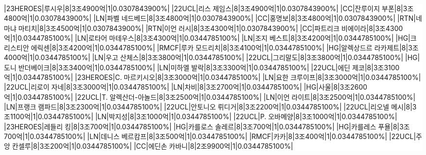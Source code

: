 |23HEROES|루시우|8|3조4900억|1|0.0307843900%|
|22UCL|리스 제임스|8|3조4900억|1|0.0307843900%|
|CC|잔루이지 부폰|8|3조4800억|1|0.0307843900%|
|LN|파벨 네드베드|8|3조4800억|1|0.0307843900%|
|CC|홍명보|8|3조4800억|1|0.0307843900%|
|RTN|네마냐 마티치|8|3조4500억|1|0.0307843900%|
|RTN|이언 러시|8|3조4300억|1|0.0307843900%|
|CC|파트리크 비에이라|8|3조4300억|1|0.0344785100%|
|LN|로타어 마테우스|8|3조4300억|1|0.0344785100%|
|LN|조지 베스트|8|3조4200억|1|0.0344785100%|
|HG|크리스티안 에릭센|8|3조4200억|1|0.0344785100%|
|RMCF|루카 모드리치|8|3조4100억|1|0.0344785100%|
|HG|알렉상드르 라카제트|8|3조4000억|1|0.0344785100%|
|LN|우고 산체스|8|3조3800억|1|0.0344785100%|
|22UCL|그리말도|8|3조3800억|1|0.0344785100%|
|HG|도니 반더베이크|8|3조3400억|1|0.0344785100%|
|LN|미하엘 발락|8|3조3300억|1|0.0344785100%|
|22UCL|에딘 제코|8|3조3100억|1|0.0344785100%|
|23HEROES|C. 마르키시오|8|3조3000억|1|0.0344785100%|
|LN|요한 크루이프|8|3조3000억|1|0.0344785100%|
|22UCL|리로이 자네|8|3조3000억|1|0.0344785100%|
|LN|차비|8|3조2700억|1|0.0344785100%|
|HG|사울|8|3조2600억|1|0.0344785100%|
|22UCL|T. 알렉산더-아놀드|8|3조2500억|1|0.0344785100%|
|LN|이언 라이트|8|3조2500억|1|0.0344785100%|
|LN|프랭크 램파드|8|3조2300억|1|0.0344785100%|
|22UCL|안토니오 뤼디거|8|3조2200억|1|0.0344785100%|
|22UCL|리오넬 메시|8|3조1100억|1|0.0344785100%|
|LN|박지성|8|3조1000억|1|0.0344785100%|
|22UCL|P. 오바메양|8|3조1000억|1|0.0344785100%|
|23HEROES|레들리 킹|8|3조700억|1|0.0344785100%|
|HG|카를로스 솔레르|8|3조700억|1|0.0344785100%|
|HG|카를레스 푸욜|8|3조700억|1|0.0344785100%|
|LN|데니스 베르캄프|8|3조500억|1|0.0344785100%|
|RMCF|카카|8|3조400억|1|0.0344785100%|
|22UCL|주앙 칸셀루|8|3조200억|1|0.0344785100%|
|CC|에딘손 카바니|8|2조9900억|1|0.0344785100%|